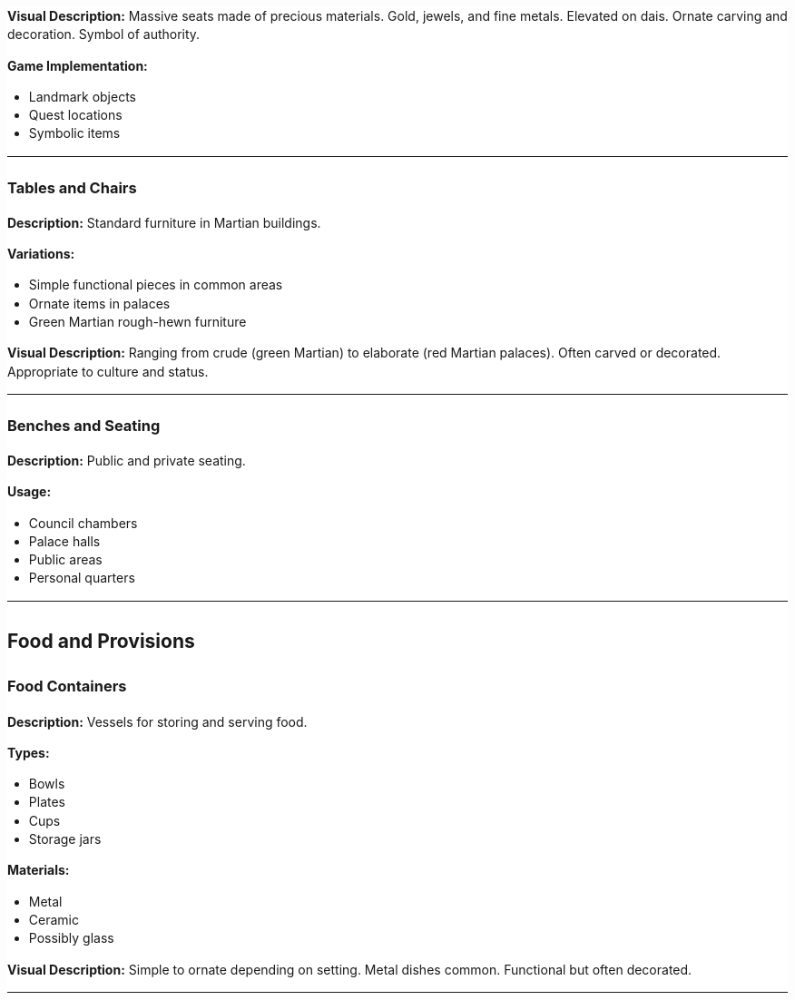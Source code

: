 **Visual Description:**
Massive seats made of precious materials. Gold, jewels, and fine metals. Elevated on dais. Ornate carving and decoration. Symbol of authority.

**Game Implementation:**
- Landmark objects
- Quest locations
- Symbolic items

---

### Tables and Chairs
**Description:** Standard furniture in Martian buildings.

**Variations:**
- Simple functional pieces in common areas
- Ornate items in palaces
- Green Martian rough-hewn furniture

**Visual Description:**
Ranging from crude (green Martian) to elaborate (red Martian palaces). Often carved or decorated. Appropriate to culture and status.

---

### Benches and Seating
**Description:** Public and private seating.

**Usage:**
- Council chambers
- Palace halls
- Public areas
- Personal quarters

---

## Food and Provisions

### Food Containers
**Description:** Vessels for storing and serving food.

**Types:**
- Bowls
- Plates
- Cups
- Storage jars

**Materials:**
- Metal
- Ceramic
- Possibly glass

**Visual Description:**
Simple to ornate depending on setting. Metal dishes common. Functional but often decorated.

---